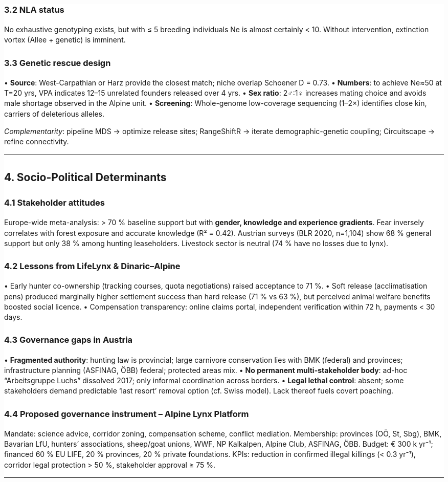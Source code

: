 ### 3.2 NLA status
No exhaustive genotyping exists, but with ≤ 5 breeding individuals Ne is almost certainly < 10.  Without intervention, extinction vortex (Allee + genetic) is imminent.

### 3.3 Genetic rescue design
• **Source**: West-Carpathian or Harz provide the closest match; niche overlap Schoener D = 0.73.
• **Numbers**: to achieve Ne≈50 at T=20 yrs, VPA indicates 12–15 unrelated founders released over 4 yrs.
• **Sex ratio**: 2♂:1♀ increases mating choice and avoids male shortage observed in the Alpine unit.
• **Screening**: Whole-genome low-coverage sequencing (1–2×) identifies close kin, carriers of deleterious alleles.

_Complementarity_: pipeline MDS → optimize release sites; RangeShiftR → iterate demographic-genetic coupling; Circuitscape → refine connectivity.

---

## 4. Socio-Political Determinants
### 4.1 Stakeholder attitudes
Europe-wide meta-analysis: > 70 % baseline support but with **gender, knowledge and experience gradients**.  Fear inversely correlates with forest exposure and accurate knowledge (R² = 0.42).  Austrian surveys (BLR 2020, n=1,104) show 68 % general support but only 38 % among hunting leaseholders.  Livestock sector is neutral (74 % have no losses due to lynx).

### 4.2 Lessons from LifeLynx & Dinaric–Alpine
• Early hunter co-ownership (tracking courses, quota negotiations) raised acceptance to 71 %.
• Soft release (acclimatisation pens) produced marginally higher settlement success than hard release (71 % vs 63 %), but perceived animal welfare benefits boosted social licence.
• Compensation transparency: online claims portal, independent verification within 72 h, payments < 30 days.

### 4.3 Governance gaps in Austria
• **Fragmented authority**: hunting law is provincial; large carnivore conservation lies with BMK (federal) and provinces; infrastructure planning (ASFINAG, ÖBB) federal; protected areas mix.
• **No permanent multi-stakeholder body**: ad-hoc “Arbeitsgruppe Luchs” dissolved 2017; only informal coordination across borders.
• **Legal lethal control**: absent; some stakeholders demand predictable ‘last resort’ removal option (cf. Swiss model).  Lack thereof fuels covert poaching.

### 4.4 Proposed governance instrument – Alpine Lynx Platform
Mandate: science advice, corridor zoning, compensation scheme, conflict mediation.
Membership: provinces (OÖ, St, Sbg), BMK, Bavarian LfU, hunters’ associations, sheep/goat unions, WWF, NP Kalkalpen, Alpine Club, ASFINAG, ÖBB.
Budget: € 300 k yr⁻¹; financed 60 % EU LIFE, 20 % provinces, 20 % private foundations.
KPIs: reduction in confirmed illegal killings (< 0.3 yr⁻¹), corridor legal protection > 50 %, stakeholder approval ≥ 75 %.

---